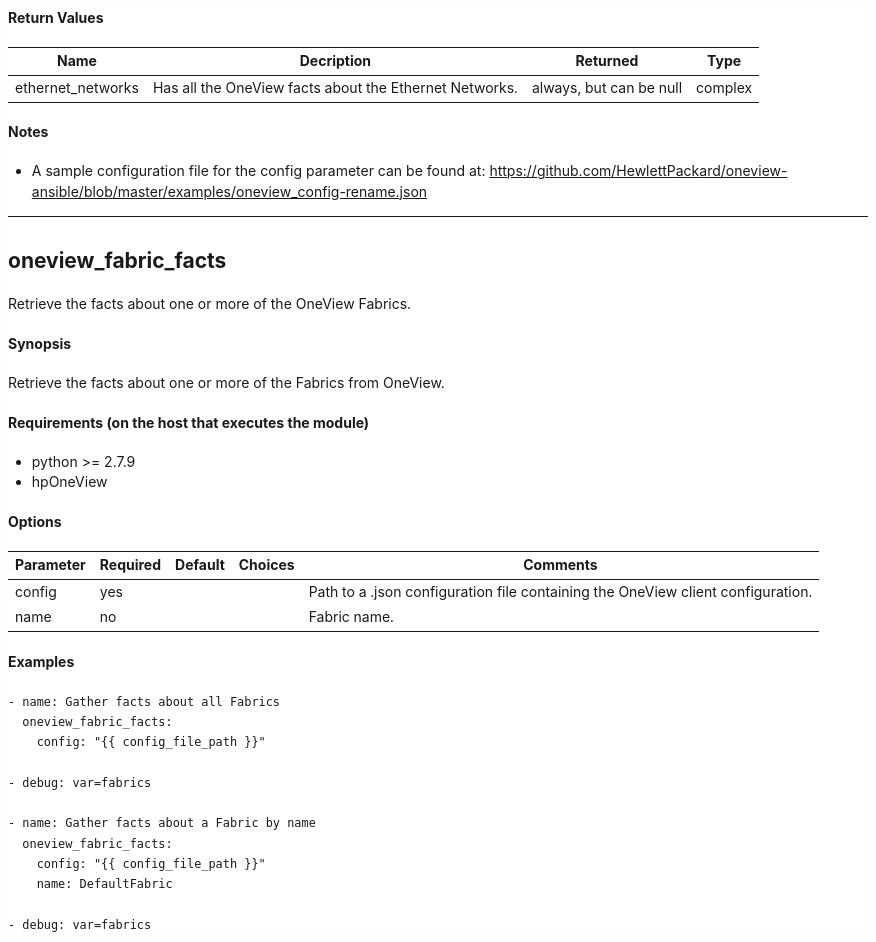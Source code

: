 

#### Return Values

| Name          | Decription  | Returned | Type       |
| ------------- |-------------| ---------|----------- |
| ethernet_networks   | Has all the OneView facts about the Ethernet Networks. |  always, but can be null |  complex |


#### Notes

- A sample configuration file for the config parameter can be found at: https://github.com/HewlettPackard/oneview-ansible/blob/master/examples/oneview_config-rename.json


---


## oneview_fabric_facts
Retrieve the facts about one or more of the OneView Fabrics.

#### Synopsis
 Retrieve the facts about one or more of the Fabrics from OneView.

#### Requirements (on the host that executes the module)
  * python >= 2.7.9
  * hpOneView

#### Options

| Parameter     | Required    | Default  | Choices    | Comments |
| ------------- |-------------| ---------|----------- |--------- |
| config  |   yes  |  | |  Path to a .json configuration file containing the OneView client configuration.  |
| name  |   no  |  | |  Fabric name.  |


 
#### Examples

```
- name: Gather facts about all Fabrics
  oneview_fabric_facts:
    config: "{{ config_file_path }}"

- debug: var=fabrics

- name: Gather facts about a Fabric by name
  oneview_fabric_facts:
    config: "{{ config_file_path }}"
    name: DefaultFabric

- debug: var=fabrics

```
